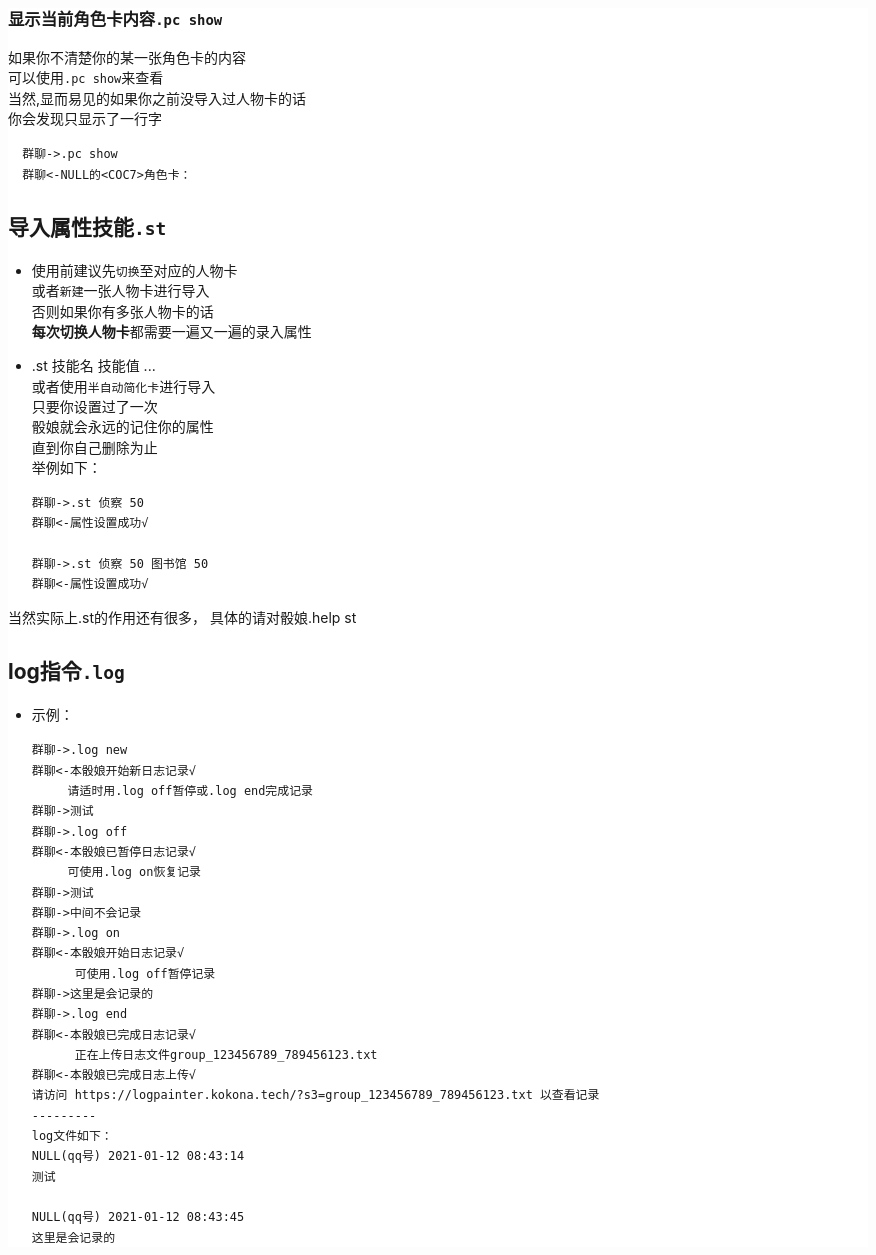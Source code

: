 ### **显示当前角色卡内容**`.pc show`

如果你不清楚你的某一张角色卡的内容  
可以使用`.pc show`来查看  
当然,显而易见的如果你之前没导入过人物卡的话  
你会发现只显示了一行字  
```
  群聊->.pc show
  群聊<-NULL的<COC7>角色卡：
```

## **导入属性技能**`.st`

* 使用前建议先`切换`至对应的人物卡   
  或者`新建`一张人物卡进行导入   
  否则如果你有多张人物卡的话   
  **每次切换人物卡**都需要一遍又一遍的录入属性   

* .st 技能名 技能值 ...  
  或者使用`半自动简化卡`进行导入  
  只要你设置过了一次  
  骰娘就会永远的记住你的属性  
  直到你自己删除为止  
  举例如下：

  ```
  群聊->.st 侦察 50
  群聊<-属性设置成功√

  群聊->.st 侦察 50 图书馆 50
  群聊<-属性设置成功√
  ```

当然实际上.st的作用还有很多， 具体的请对骰娘.help st

## **log指令**`.log`

* 示例：

  ```
  群聊->.log new
  群聊<-本骰娘开始新日志记录√
       请适时用.log off暂停或.log end完成记录
  群聊->测试
  群聊->.log off
  群聊<-本骰娘已暂停日志记录√
       可使用.log on恢复记录
  群聊->测试
  群聊->中间不会记录
  群聊->.log on
  群聊<-本骰娘开始日志记录√
        可使用.log off暂停记录
  群聊->这里是会记录的
  群聊->.log end
  群聊<-本骰娘已完成日志记录√
        正在上传日志文件group_123456789_789456123.txt
  群聊<-本骰娘已完成日志上传√
  请访问 https://logpainter.kokona.tech/?s3=group_123456789_789456123.txt 以查看记录
  ---------
  log文件如下：
  NULL(qq号) 2021-01-12 08:43:14
  测试
  
  NULL(qq号) 2021-01-12 08:43:45
  这里是会记录的
  ```